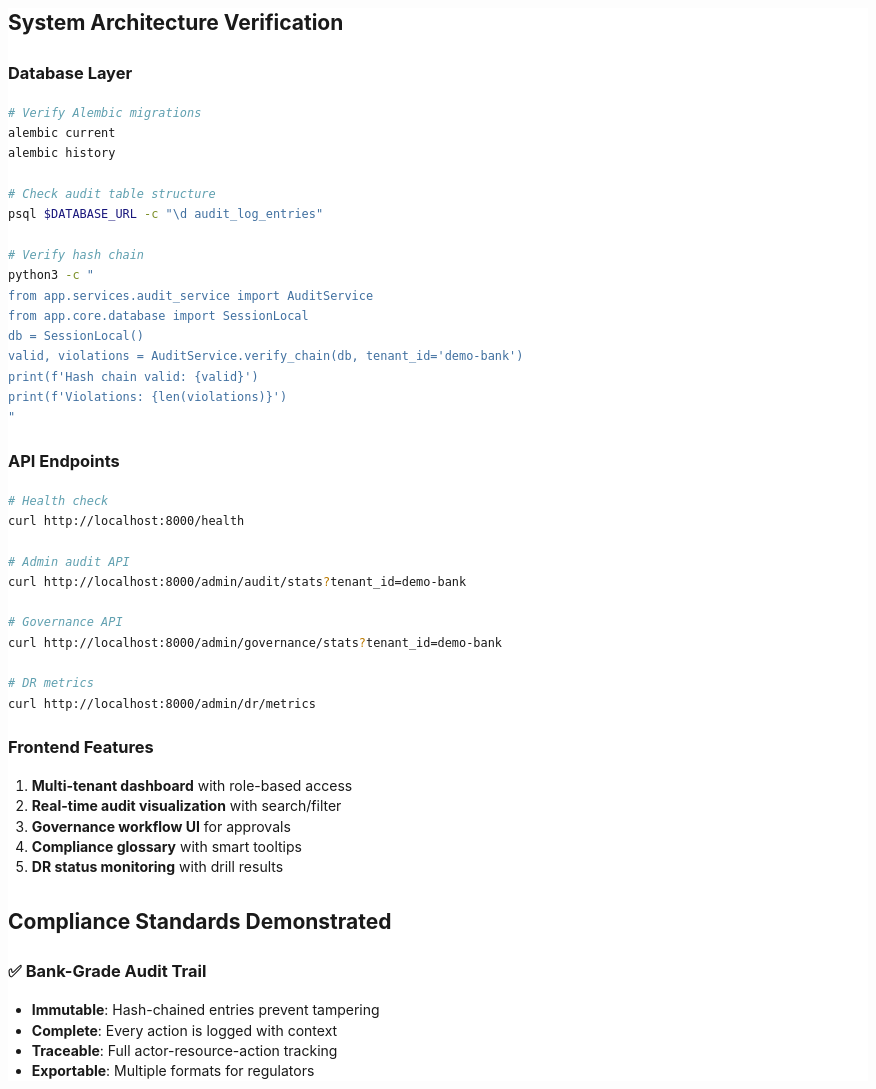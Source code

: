 ## System Architecture Verification

### Database Layer
```bash
# Verify Alembic migrations
alembic current
alembic history

# Check audit table structure
psql $DATABASE_URL -c "\d audit_log_entries"

# Verify hash chain
python3 -c "
from app.services.audit_service import AuditService
from app.core.database import SessionLocal
db = SessionLocal()
valid, violations = AuditService.verify_chain(db, tenant_id='demo-bank')
print(f'Hash chain valid: {valid}')
print(f'Violations: {len(violations)}')
"
```

### API Endpoints
```bash
# Health check
curl http://localhost:8000/health

# Admin audit API
curl http://localhost:8000/admin/audit/stats?tenant_id=demo-bank

# Governance API
curl http://localhost:8000/admin/governance/stats?tenant_id=demo-bank

# DR metrics
curl http://localhost:8000/admin/dr/metrics
```

### Frontend Features
1. **Multi-tenant dashboard** with role-based access
2. **Real-time audit visualization** with search/filter
3. **Governance workflow UI** for approvals
4. **Compliance glossary** with smart tooltips
5. **DR status monitoring** with drill results

## Compliance Standards Demonstrated

### ✅ Bank-Grade Audit Trail
- **Immutable**: Hash-chained entries prevent tampering
- **Complete**: Every action is logged with context
- **Traceable**: Full actor-resource-action tracking
- **Exportable**: Multiple formats for regulators
